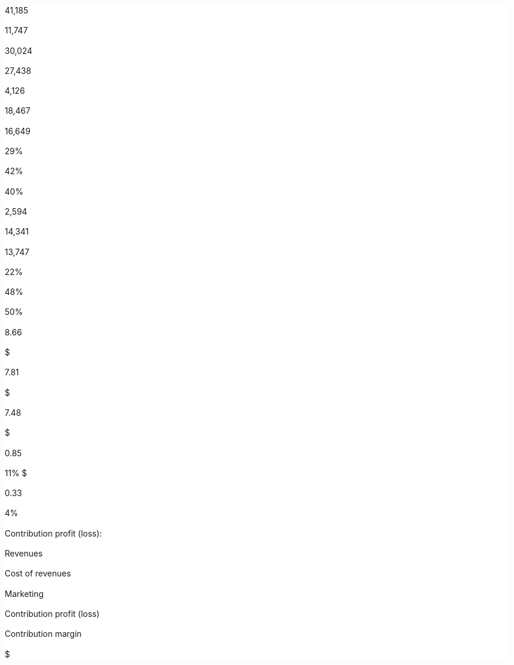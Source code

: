 41,185

11,747

30,024

27,438

4,126

18,467

16,649

29%

42%

40%

2,594

14,341

13,747

22%

48%

50%

8.66

  $

7.81

  $

7.48

  $

0.85

11%   $

0.33

4%

Contribution profit (loss):

Revenues

Cost of revenues

Marketing

Contribution profit (loss)

Contribution margin

  $
